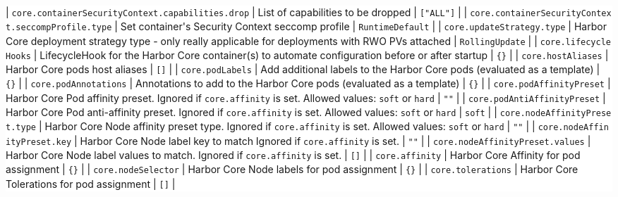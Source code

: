 | `core.containerSecurityContext.capabilities.drop`        | List of capabilities to be dropped                                                                                                                                                                                                                                                       | `["ALL"]`                     |
| `core.containerSecurityContext.seccompProfile.type`      | Set container's Security Context seccomp profile                                                                                                                                                                                                                                         | `RuntimeDefault`              |
| `core.updateStrategy.type`                               | Harbor Core deployment strategy type - only really applicable for deployments with RWO PVs attached                                                                                                                                                                                      | `RollingUpdate`               |
| `core.lifecycleHooks`                                    | LifecycleHook for the Harbor Core container(s) to automate configuration before or after startup                                                                                                                                                                                         | `{}`                          |
| `core.hostAliases`                                       | Harbor Core pods host aliases                                                                                                                                                                                                                                                            | `[]`                          |
| `core.podLabels`                                         | Add additional labels to the Harbor Core pods (evaluated as a template)                                                                                                                                                                                                                  | `{}`                          |
| `core.podAnnotations`                                    | Annotations to add to the Harbor Core pods (evaluated as a template)                                                                                                                                                                                                                     | `{}`                          |
| `core.podAffinityPreset`                                 | Harbor Core Pod affinity preset. Ignored if `core.affinity` is set. Allowed values: `soft` or `hard`                                                                                                                                                                                     | `""`                          |
| `core.podAntiAffinityPreset`                             | Harbor Core Pod anti-affinity preset. Ignored if `core.affinity` is set. Allowed values: `soft` or `hard`                                                                                                                                                                                | `soft`                        |
| `core.nodeAffinityPreset.type`                           | Harbor Core Node affinity preset type. Ignored if `core.affinity` is set. Allowed values: `soft` or `hard`                                                                                                                                                                               | `""`                          |
| `core.nodeAffinityPreset.key`                            | Harbor Core Node label key to match Ignored if `core.affinity` is set.                                                                                                                                                                                                                   | `""`                          |
| `core.nodeAffinityPreset.values`                         | Harbor Core Node label values to match. Ignored if `core.affinity` is set.                                                                                                                                                                                                               | `[]`                          |
| `core.affinity`                                          | Harbor Core Affinity for pod assignment                                                                                                                                                                                                                                                  | `{}`                          |
| `core.nodeSelector`                                      | Harbor Core Node labels for pod assignment                                                                                                                                                                                                                                               | `{}`                          |
| `core.tolerations`                                       | Harbor Core Tolerations for pod assignment                                                                                                                                                                                                                                               | `[]`                          |